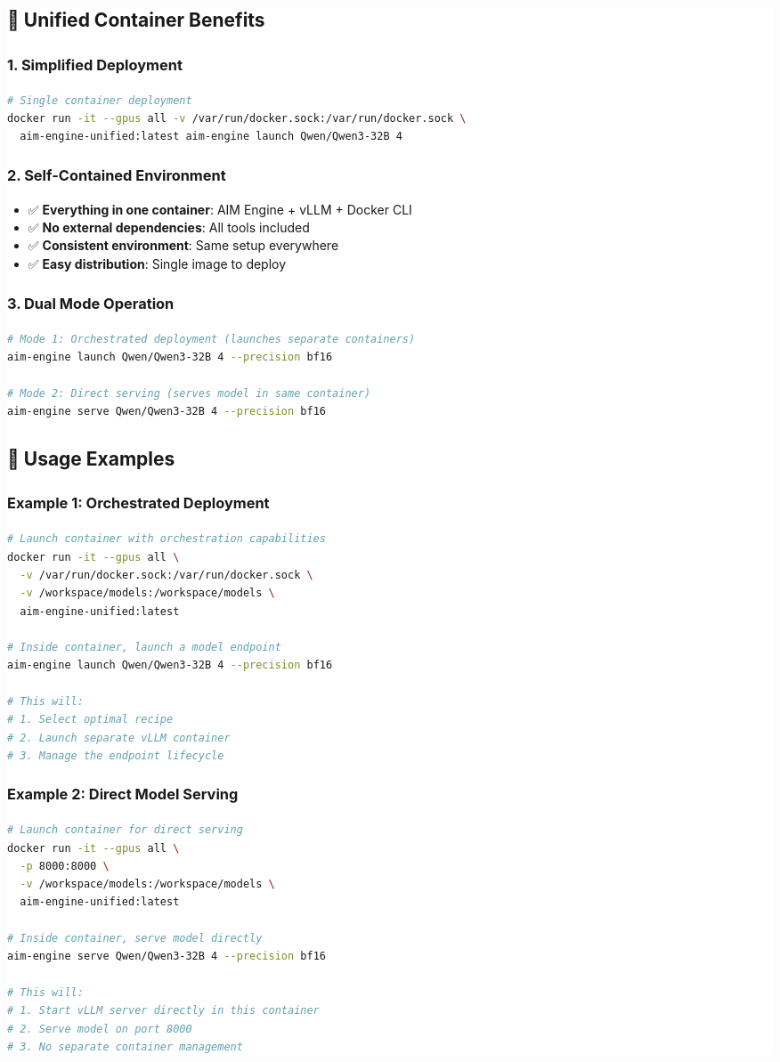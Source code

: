 ```dockerfile
```

## 🎯 **Unified Container Benefits**

### **1. Simplified Deployment**
```bash
# Single container deployment
docker run -it --gpus all -v /var/run/docker.sock:/var/run/docker.sock \
  aim-engine-unified:latest aim-engine launch Qwen/Qwen3-32B 4
```

### **2. Self-Contained Environment**
- ✅ **Everything in one container**: AIM Engine + vLLM + Docker CLI
- ✅ **No external dependencies**: All tools included
- ✅ **Consistent environment**: Same setup everywhere
- ✅ **Easy distribution**: Single image to deploy

### **3. Dual Mode Operation**
```bash
# Mode 1: Orchestrated deployment (launches separate containers)
aim-engine launch Qwen/Qwen3-32B 4 --precision bf16

# Mode 2: Direct serving (serves model in same container)
aim-engine serve Qwen/Qwen3-32B 4 --precision bf16
```

## 🚀 **Usage Examples**

### **Example 1: Orchestrated Deployment**
```bash
# Launch container with orchestration capabilities
docker run -it --gpus all \
  -v /var/run/docker.sock:/var/run/docker.sock \
  -v /workspace/models:/workspace/models \
  aim-engine-unified:latest

# Inside container, launch a model endpoint
aim-engine launch Qwen/Qwen3-32B 4 --precision bf16

# This will:
# 1. Select optimal recipe
# 2. Launch separate vLLM container
# 3. Manage the endpoint lifecycle
```

### **Example 2: Direct Model Serving**
```bash
# Launch container for direct serving
docker run -it --gpus all \
  -p 8000:8000 \
  -v /workspace/models:/workspace/models \
  aim-engine-unified:latest

# Inside container, serve model directly
aim-engine serve Qwen/Qwen3-32B 4 --precision bf16

# This will:
# 1. Start vLLM server directly in this container
# 2. Serve model on port 8000
# 3. No separate container management
```
